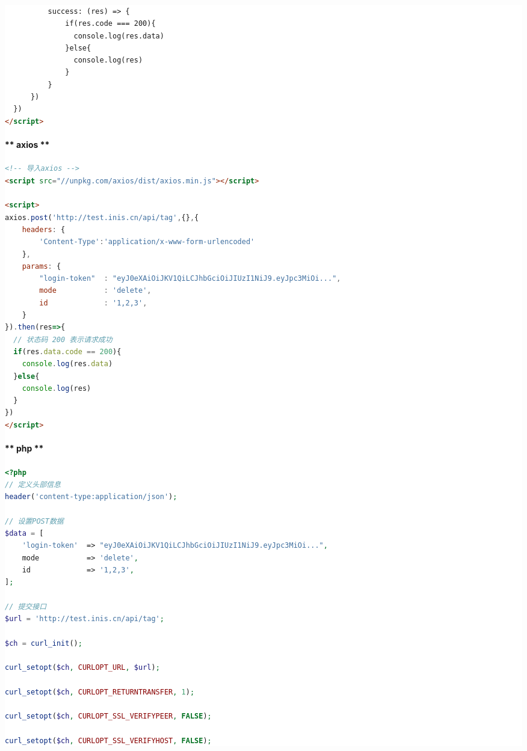 ```html
          success: (res) => {
              if(res.code === 200){
                console.log(res.data)
              }else{
                console.log(res)
              }
          }
      })
  })
</script>
```

#### ** axios **

```html
<!-- 导入axios -->
<script src="//unpkg.com/axios/dist/axios.min.js"></script>

<script>
axios.post('http://test.inis.cn/api/tag',{},{
	headers: {
		'Content-Type':'application/x-www-form-urlencoded'
	},
	params: {
		"login-token"  : "eyJ0eXAiOiJKV1QiLCJhbGciOiJIUzI1NiJ9.eyJpc3MiOi...",
		mode           : 'delete',
		id             : '1,2,3',
	}
}).then(res=>{
  // 状态码 200 表示请求成功
  if(res.data.code == 200){
	console.log(res.data)
  }else{
	console.log(res)
  }
})
</script>
```

#### ** php **

```php
<?php
// 定义头部信息
header('content-type:application/json');

// 设置POST数据
$data = [
    'login-token'  => "eyJ0eXAiOiJKV1QiLCJhbGciOiJIUzI1NiJ9.eyJpc3MiOi...",
    mode           => 'delete',
	id             => '1,2,3',
];

// 提交接口
$url = 'http://test.inis.cn/api/tag';

$ch = curl_init();

curl_setopt($ch, CURLOPT_URL, $url);

curl_setopt($ch, CURLOPT_RETURNTRANSFER, 1);

curl_setopt($ch, CURLOPT_SSL_VERIFYPEER, FALSE);

curl_setopt($ch, CURLOPT_SSL_VERIFYHOST, FALSE);
```